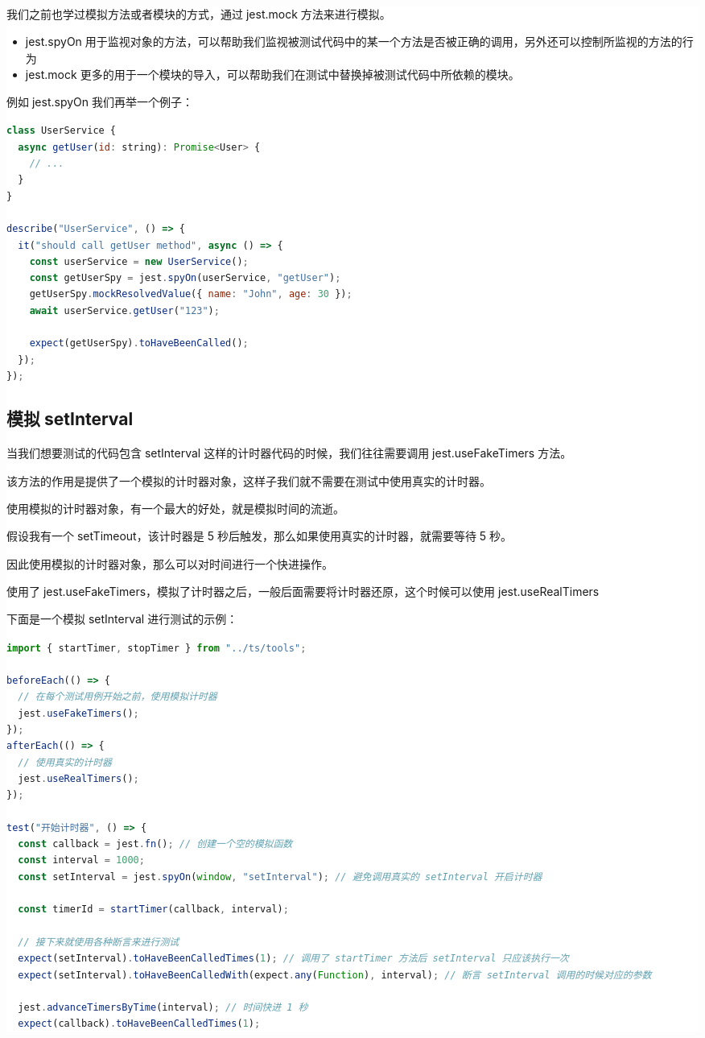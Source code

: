 我们之前也学过模拟方法或者模块的方式，通过 jest.mock 方法来进行模拟。

- jest.spyOn 用于监视对象的方法，可以帮助我们监视被测试代码中的某一个方法是否被正确的调用，另外还可以控制所监视的方法的行为
- jest.mock 更多的用于一个模块的导入，可以帮助我们在测试中替换掉被测试代码中所依赖的模块。

例如 jest.spyOn 我们再举一个例子：

```js
class UserService {
  async getUser(id: string): Promise<User> {
    // ...
  }
}

describe("UserService", () => {
  it("should call getUser method", async () => {
    const userService = new UserService();
    const getUserSpy = jest.spyOn(userService, "getUser");
    getUserSpy.mockResolvedValue({ name: "John", age: 30 });
    await userService.getUser("123");

    expect(getUserSpy).toHaveBeenCalled();
  });
});
```

## 模拟 setInterval

当我们想要测试的代码包含 setInterval 这样的计时器代码的时候，我们往往需要调用 jest.useFakeTimers 方法。

该方法的作用是提供了一个模拟的计时器对象，这样子我们就不需要在测试中使用真实的计时器。

使用模拟的计时器对象，有一个最大的好处，就是模拟时间的流逝。

假设我有一个 setTimeout，该计时器是 5 秒后触发，那么如果使用真实的计时器，就需要等待 5 秒。

因此使用模拟的计时器对象，那么可以对时间进行一个快进操作。

使用了 jest.useFakeTimers，模拟了计时器之后，一般后面需要将计时器还原，这个时候可以使用 jest.useRealTimers

下面是一个模拟 setInterval 进行测试的示例：

```js
import { startTimer, stopTimer } from "../ts/tools";

beforeEach(() => {
  // 在每个测试用例开始之前，使用模拟计时器
  jest.useFakeTimers();
});
afterEach(() => {
  // 使用真实的计时器
  jest.useRealTimers();
});

test("开始计时器", () => {
  const callback = jest.fn(); // 创建一个空的模拟函数
  const interval = 1000;
  const setInterval = jest.spyOn(window, "setInterval"); // 避免调用真实的 setInterval 开启计时器

  const timerId = startTimer(callback, interval);

  // 接下来就使用各种断言来进行测试
  expect(setInterval).toHaveBeenCalledTimes(1); // 调用了 startTimer 方法后 setInterval 只应该执行一次
  expect(setInterval).toHaveBeenCalledWith(expect.any(Function), interval); // 断言 setInterval 调用的时候对应的参数

  jest.advanceTimersByTime(interval); // 时间快进 1 秒
  expect(callback).toHaveBeenCalledTimes(1);
```